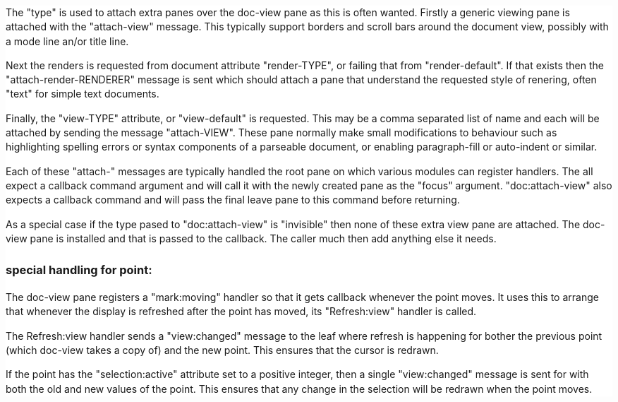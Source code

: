 The "type" is used to attach extra panes over the doc-view pane as this
is often wanted.  Firstly a generic viewing pane is attached with the
"attach-view" message.  This typically support borders and scroll bars
around the document view, possibly with a mode line an/or title line.

Next the renders is requested from document attribute "render-TYPE", or
failing that from "render-default".  If that exists then the
"attach-render-RENDERER" message is sent which should attach a pane that
understand the requested style of renering, often "text" for simple text
documents.

Finally, the "view-TYPE" attribute, or "view-default" is requested. This
may be a comma separated list of name and each will be attached by
sending the message "attach-VIEW".  These pane normally make small
modifications to behaviour such as highlighting spelling errors or
syntax components of a parseable document, or enabling paragraph-fill or
auto-indent or similar.

Each of these "attach-" messages are typically handled the root pane on
which various modules can register handlers.  The all expect a callback
command argument and will call it with the newly created pane as the
"focus" argument.  "doc:attach-view" also expects a callback command and
will pass the final leave pane to this command before returning.

As a special case if the type pased to "doc:attach-view" is "invisible"
then none of these extra view pane are attached.  The doc-view pane is
installed and that is passed to the callback.  The caller much then add
anything else it needs.

### special handling for point:

The doc-view pane registers a "mark:moving" handler so that it gets
callback whenever the point moves.  It uses this to arrange that
whenever the display is refreshed after the point has moved, its
"Refresh:view" handler is called.

The Refresh:view handler sends a "view:changed" message to the leaf
where refresh is happening for bother the previous point (which doc-view
takes a copy of) and the new point.  This ensures that the cursor is
redrawn.

If the point has the "selection:active" attribute set to a positive
integer, then a single "view:changed" message is sent for with both the
old and new values of the point.  This ensures that any change in the
selection will be redrawn when the point moves.










